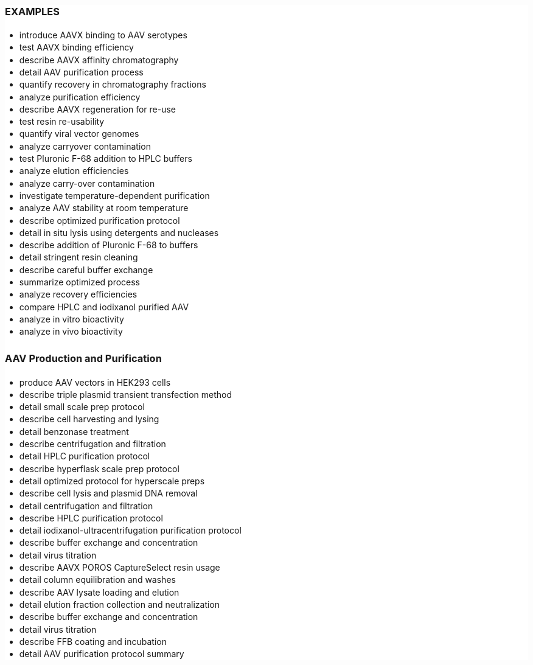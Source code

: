 ### EXAMPLES

- introduce AAVX binding to AAV serotypes
- test AAVX binding efficiency
- describe AAVX affinity chromatography
- detail AAV purification process
- quantify recovery in chromatography fractions
- analyze purification efficiency
- describe AAVX regeneration for re-use
- test resin re-usability
- quantify viral vector genomes
- analyze carryover contamination
- test Pluronic F-68 addition to HPLC buffers
- analyze elution efficiencies
- analyze carry-over contamination
- investigate temperature-dependent purification
- analyze AAV stability at room temperature
- describe optimized purification protocol
- detail in situ lysis using detergents and nucleases
- describe addition of Pluronic F-68 to buffers
- detail stringent resin cleaning
- describe careful buffer exchange
- summarize optimized process
- analyze recovery efficiencies
- compare HPLC and iodixanol purified AAV
- analyze in vitro bioactivity
- analyze in vivo bioactivity

### AAV Production and Purification

- produce AAV vectors in HEK293 cells
- describe triple plasmid transient transfection method
- detail small scale prep protocol
- describe cell harvesting and lysing
- detail benzonase treatment
- describe centrifugation and filtration
- detail HPLC purification protocol
- describe hyperflask scale prep protocol
- detail optimized protocol for hyperscale preps
- describe cell lysis and plasmid DNA removal
- detail centrifugation and filtration
- describe HPLC purification protocol
- detail iodixanol-ultracentrifugation purification protocol
- describe buffer exchange and concentration
- detail virus titration
- describe AAVX POROS CaptureSelect resin usage
- detail column equilibration and washes
- describe AAV lysate loading and elution
- detail elution fraction collection and neutralization
- describe buffer exchange and concentration
- detail virus titration
- describe FFB coating and incubation
- detail AAV purification protocol summary
